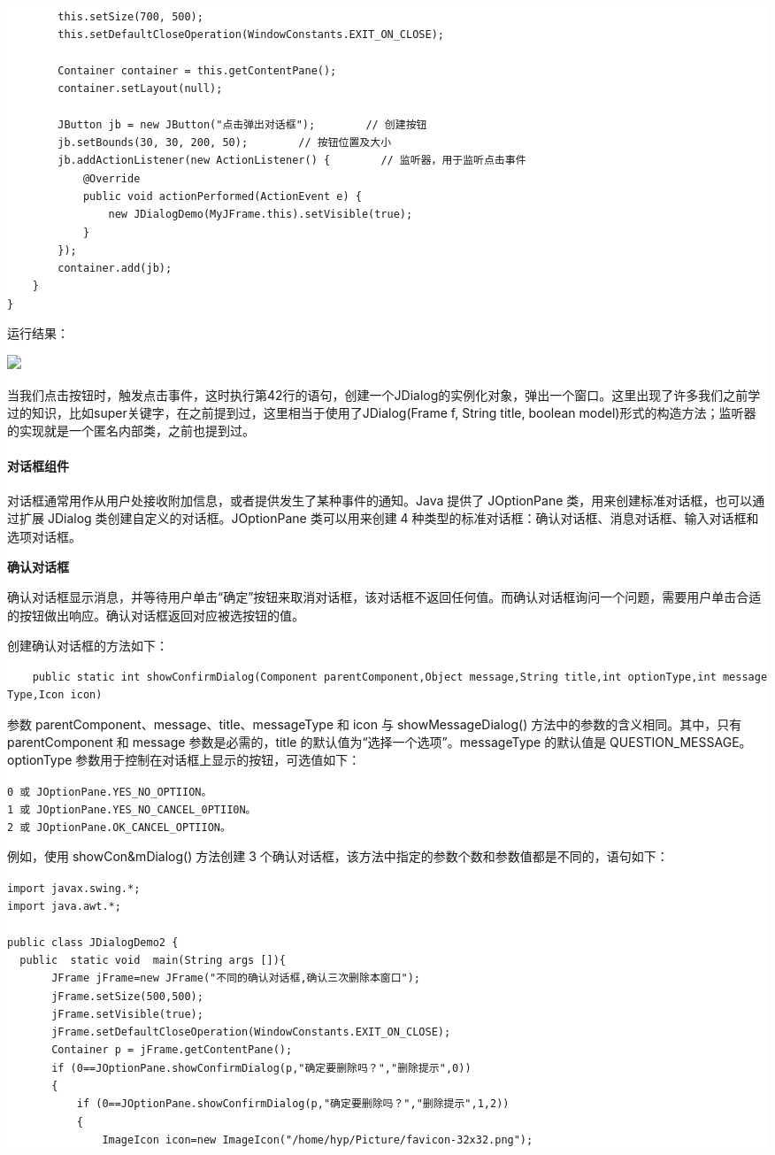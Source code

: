 ```（java）
        this.setSize(700, 500);
        this.setDefaultCloseOperation(WindowConstants.EXIT_ON_CLOSE);

        Container container = this.getContentPane();
        container.setLayout(null);

        JButton jb = new JButton("点击弹出对话框");        // 创建按钮
        jb.setBounds(30, 30, 200, 50);        // 按钮位置及大小
        jb.addActionListener(new ActionListener() {        // 监听器，用于监听点击事件
            @Override
            public void actionPerformed(ActionEvent e) {
                new JDialogDemo(MyJFrame.this).setVisible(true);
            }
        });
        container.add(jb);
    }
}
```
运行结果：

![](https://i.loli.net/2019/04/11/5caeef422edfd.png)

当我们点击按钮时，触发点击事件，这时执行第42行的语句，创建一个JDialog的实例化对象，弹出一个窗口。这里出现了许多我们之前学过的知识，比如super关键字，在之前提到过，这里相当于使用了JDialog(Frame f, String title, boolean model)形式的构造方法；监听器的实现就是一个匿名内部类，之前也提到过。

#### 对话框组件

对话框通常用作从用户处接收附加信息，或者提供发生了某种事件的通知。Java 提供了 JOptionPane 类，用来创建标准对话框，也可以通过扩展 JDialog 类创建自定义的对话框。JOptionPane 类可以用来创建 4 种类型的标准对话框：确认对话框、消息对话框、输入对话框和选项对话框。

**确认对话框**

确认对话框显示消息，并等待用户单击“确定”按钮来取消对话框，该对话框不返回任何值。而确认对话框询问一个问题，需要用户单击合适的按钮做出响应。确认对话框返回对应被选按钮的值。

创建确认对话框的方法如下：

```(java)
    public static int showConfirmDialog(Component parentComponent,Object message,String title,int optionType,int messageType,Icon icon)
```

参数 parentComponent、message、title、messageType 和 icon 与 showMessageDialog() 方法中的参数的含义相同。其中，只有 parentComponent 和 message 参数是必需的，title 的默认值为“选择一个选项”。messageType 的默认值是 QUESTION_MESSAGE。optionType 参数用于控制在对话框上显示的按钮，可选值如下：
```
0 或 JOptionPane.YES_NO_OPTIION。
1 或 JOptionPane.YES_NO_CANCEL_0PTII0N。
2 或 JOptionPane.OK_CANCEL_OPTIION。
```
例如，使用 showCon&mDialog() 方法创建 3 个确认对话框，该方法中指定的参数个数和参数值都是不同的，语句如下：

```(java)
import javax.swing.*;
import java.awt.*;

public class JDialogDemo2 {
  public  static void  main(String args []){
       JFrame jFrame=new JFrame("不同的确认对话框,确认三次删除本窗口");
       jFrame.setSize(500,500);
       jFrame.setVisible(true);
       jFrame.setDefaultCloseOperation(WindowConstants.EXIT_ON_CLOSE);
       Container p = jFrame.getContentPane();
       if (0==JOptionPane.showConfirmDialog(p,"确定要删除吗？","删除提示",0))
       {
           if (0==JOptionPane.showConfirmDialog(p,"确定要删除吗？","删除提示",1,2))
           {
               ImageIcon icon=new ImageIcon("/home/hyp/Picture/favicon-32x32.png");
```